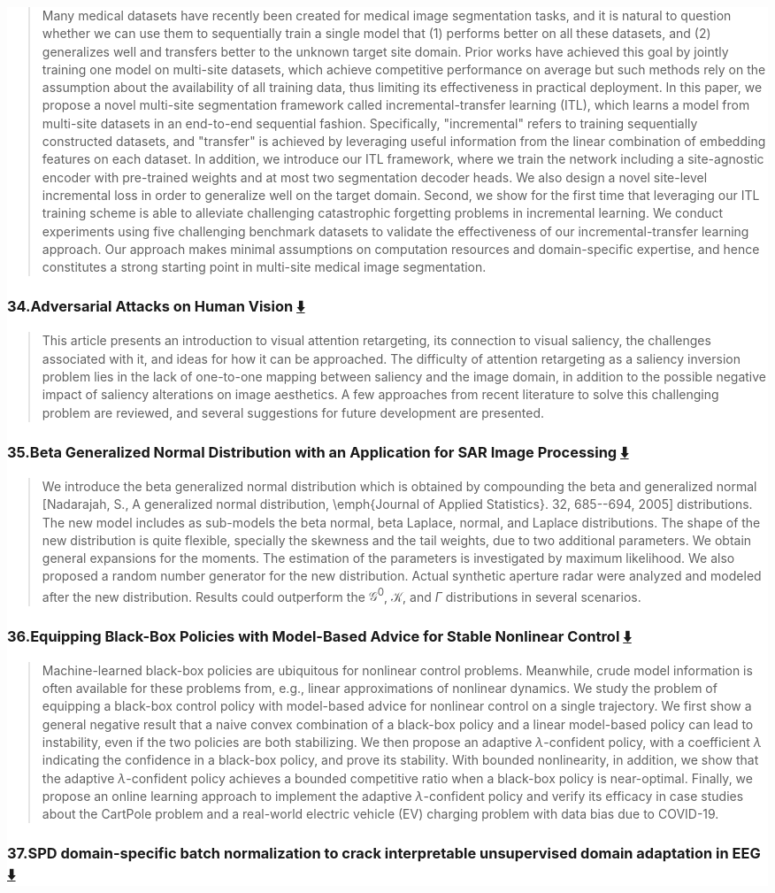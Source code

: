 >  Many medical datasets have recently been created for medical image segmentation tasks, and it is natural to question whether we can use them to sequentially train a single model that (1) performs better on all these datasets, and (2) generalizes well and transfers better to the unknown target site domain. Prior works have achieved this goal by jointly training one model on multi-site datasets, which achieve competitive performance on average but such methods rely on the assumption about the availability of all training data, thus limiting its effectiveness in practical deployment. In this paper, we propose a novel multi-site segmentation framework called incremental-transfer learning (ITL), which learns a model from multi-site datasets in an end-to-end sequential fashion. Specifically, "incremental" refers to training sequentially constructed datasets, and "transfer" is achieved by leveraging useful information from the linear combination of embedding features on each dataset. In addition, we introduce our ITL framework, where we train the network including a site-agnostic encoder with pre-trained weights and at most two segmentation decoder heads. We also design a novel site-level incremental loss in order to generalize well on the target domain. Second, we show for the first time that leveraging our ITL training scheme is able to alleviate challenging catastrophic forgetting problems in incremental learning. We conduct experiments using five challenging benchmark datasets to validate the effectiveness of our incremental-transfer learning approach. Our approach makes minimal assumptions on computation resources and domain-specific expertise, and hence constitutes a strong starting point in multi-site medical image segmentation.      
### 34.Adversarial Attacks on Human Vision  [ :arrow_down: ](https://arxiv.org/pdf/2206.01365.pdf)
>  This article presents an introduction to visual attention retargeting, its connection to visual saliency, the challenges associated with it, and ideas for how it can be approached. The difficulty of attention retargeting as a saliency inversion problem lies in the lack of one-to-one mapping between saliency and the image domain, in addition to the possible negative impact of saliency alterations on image aesthetics. A few approaches from recent literature to solve this challenging problem are reviewed, and several suggestions for future development are presented.      
### 35.Beta Generalized Normal Distribution with an Application for SAR Image Processing  [ :arrow_down: ](https://arxiv.org/pdf/2206.01357.pdf)
>  We introduce the beta generalized normal distribution which is obtained by compounding the beta and generalized normal [Nadarajah, S., A generalized normal distribution, \emph{Journal of Applied Statistics}. 32, 685--694, 2005] distributions. The new model includes as sub-models the beta normal, beta Laplace, normal, and Laplace distributions. The shape of the new distribution is quite flexible, specially the skewness and the tail weights, due to two additional parameters. We obtain general expansions for the moments. The estimation of the parameters is investigated by maximum likelihood. We also proposed a random number generator for the new distribution. Actual synthetic aperture radar were analyzed and modeled after the new distribution. Results could outperform the $\mathcal{G}^0$, $\mathcal{K}$, and $\Gamma$ distributions in several scenarios.      
### 36.Equipping Black-Box Policies with Model-Based Advice for Stable Nonlinear Control  [ :arrow_down: ](https://arxiv.org/pdf/2206.01341.pdf)
>  Machine-learned black-box policies are ubiquitous for nonlinear control problems. Meanwhile, crude model information is often available for these problems from, e.g., linear approximations of nonlinear dynamics. We study the problem of equipping a black-box control policy with model-based advice for nonlinear control on a single trajectory. We first show a general negative result that a naive convex combination of a black-box policy and a linear model-based policy can lead to instability, even if the two policies are both stabilizing. We then propose an adaptive $\lambda$-confident policy, with a coefficient $\lambda$ indicating the confidence in a black-box policy, and prove its stability. With bounded nonlinearity, in addition, we show that the adaptive $\lambda$-confident policy achieves a bounded competitive ratio when a black-box policy is near-optimal. Finally, we propose an online learning approach to implement the adaptive $\lambda$-confident policy and verify its efficacy in case studies about the CartPole problem and a real-world electric vehicle (EV) charging problem with data bias due to COVID-19.      
### 37.SPD domain-specific batch normalization to crack interpretable unsupervised domain adaptation in EEG  [ :arrow_down: ](https://arxiv.org/pdf/2206.01323.pdf)